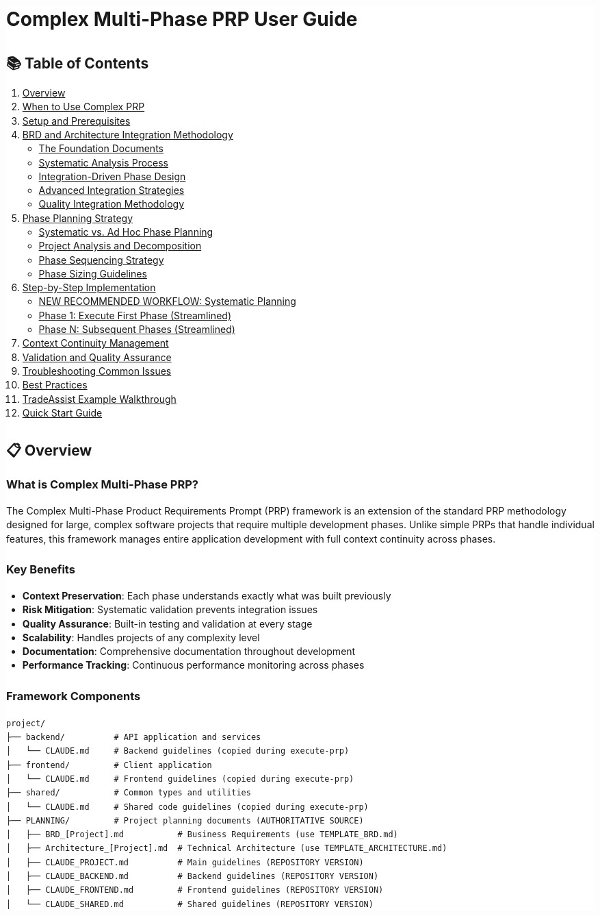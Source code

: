 # Complex Multi-Phase PRP User Guide

## 📚 Table of Contents
1. [Overview](#overview)
2. [When to Use Complex PRP](#when-to-use-complex-prp)
3. [Setup and Prerequisites](#setup-and-prerequisites)
4. [BRD and Architecture Integration Methodology](#brd-and-architecture-integration-methodology)
   - [The Foundation Documents](#the-foundation-documents)
   - [Systematic Analysis Process](#systematic-analysis-process)
   - [Integration-Driven Phase Design](#integration-driven-phase-design)
   - [Advanced Integration Strategies](#advanced-integration-strategies)
   - [Quality Integration Methodology](#quality-integration-methodology)
5. [Phase Planning Strategy](#phase-planning-strategy)
   - [Systematic vs. Ad Hoc Phase Planning](#systematic-vs-ad-hoc-phase-planning)
   - [Project Analysis and Decomposition](#project-analysis-and-decomposition)
   - [Phase Sequencing Strategy](#phase-sequencing-strategy)
   - [Phase Sizing Guidelines](#phase-sizing-guidelines)
6. [Step-by-Step Implementation](#step-by-step-implementation)
   - [NEW RECOMMENDED WORKFLOW: Systematic Planning](#new-recommended-workflow-systematic-planning)
   - [Phase 1: Execute First Phase (Streamlined)](#phase-1-execute-first-phase-streamlined)
   - [Phase N: Subsequent Phases (Streamlined)](#phase-n-subsequent-phases-streamlined)
7. [Context Continuity Management](#context-continuity-management)
8. [Validation and Quality Assurance](#validation-and-quality-assurance)
9. [Troubleshooting Common Issues](#troubleshooting-common-issues)
10. [Best Practices](#best-practices)
11. [TradeAssist Example Walkthrough](#tradeassist-example-walkthrough)
12. [Quick Start Guide](#quick-start-guide)

## 📋 Overview

### What is Complex Multi-Phase PRP?
The Complex Multi-Phase Product Requirements Prompt (PRP) framework is an extension of the standard PRP methodology designed for large, complex software projects that require multiple development phases. Unlike simple PRPs that handle individual features, this framework manages entire application development with full context continuity across phases.

### Key Benefits
- **Context Preservation**: Each phase understands exactly what was built previously
- **Risk Mitigation**: Systematic validation prevents integration issues
- **Quality Assurance**: Built-in testing and validation at every stage
- **Scalability**: Handles projects of any complexity level
- **Documentation**: Comprehensive documentation throughout development
- **Performance Tracking**: Continuous performance monitoring across phases

### Framework Components
```
project/
├── backend/          # API application and services
│   └── CLAUDE.md     # Backend guidelines (copied during execute-prp)
├── frontend/         # Client application  
│   └── CLAUDE.md     # Frontend guidelines (copied during execute-prp)
├── shared/           # Common types and utilities
│   └── CLAUDE.md     # Shared code guidelines (copied during execute-prp)
├── PLANNING/         # Project planning documents (AUTHORITATIVE SOURCE)
│   ├── BRD_[Project].md           # Business Requirements (use TEMPLATE_BRD.md)
│   ├── Architecture_[Project].md  # Technical Architecture (use TEMPLATE_ARCHITECTURE.md)
│   ├── CLAUDE_PROJECT.md          # Main guidelines (REPOSITORY VERSION)
│   ├── CLAUDE_BACKEND.md          # Backend guidelines (REPOSITORY VERSION)
│   ├── CLAUDE_FRONTEND.md         # Frontend guidelines (REPOSITORY VERSION)
│   └── CLAUDE_SHARED.md           # Shared guidelines (REPOSITORY VERSION)
```